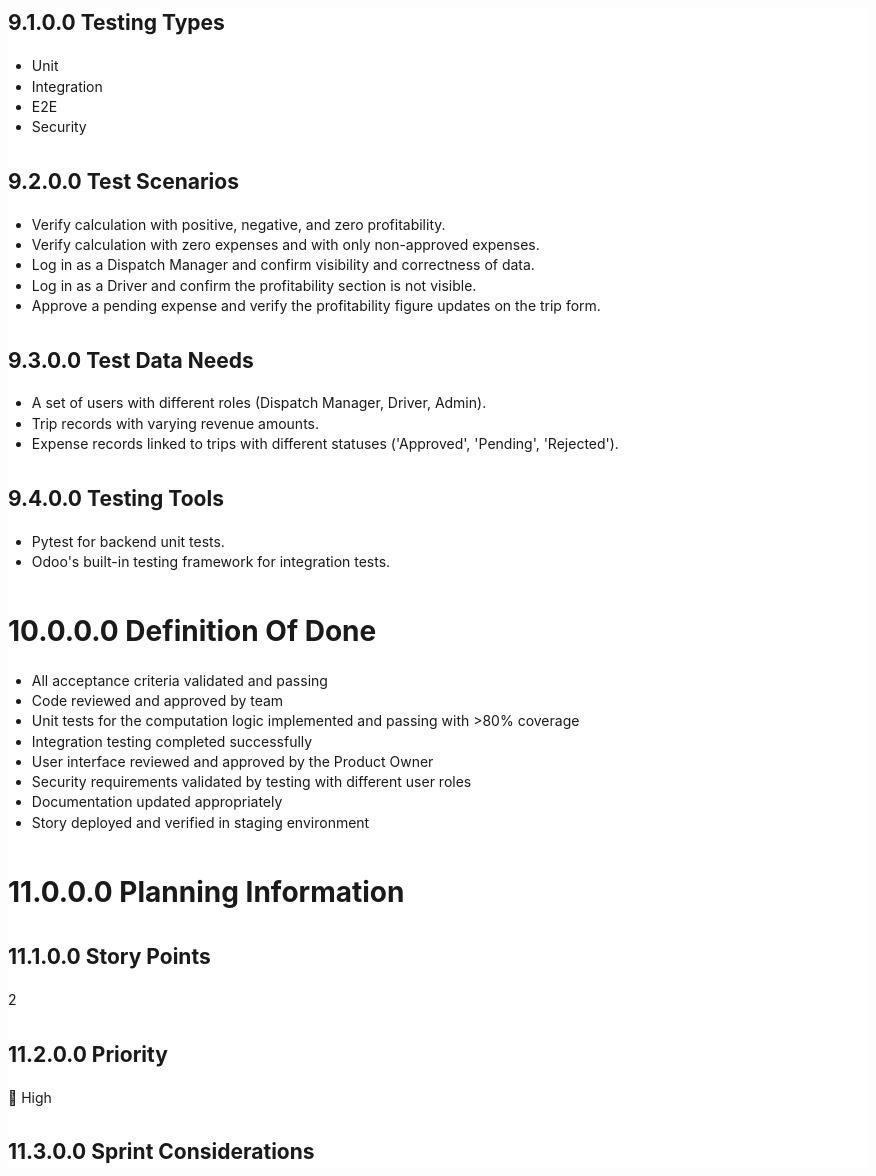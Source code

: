 ## 9.1.0.0 Testing Types

- Unit
- Integration
- E2E
- Security

## 9.2.0.0 Test Scenarios

- Verify calculation with positive, negative, and zero profitability.
- Verify calculation with zero expenses and with only non-approved expenses.
- Log in as a Dispatch Manager and confirm visibility and correctness of data.
- Log in as a Driver and confirm the profitability section is not visible.
- Approve a pending expense and verify the profitability figure updates on the trip form.

## 9.3.0.0 Test Data Needs

- A set of users with different roles (Dispatch Manager, Driver, Admin).
- Trip records with varying revenue amounts.
- Expense records linked to trips with different statuses ('Approved', 'Pending', 'Rejected').

## 9.4.0.0 Testing Tools

- Pytest for backend unit tests.
- Odoo's built-in testing framework for integration tests.

# 10.0.0.0 Definition Of Done

- All acceptance criteria validated and passing
- Code reviewed and approved by team
- Unit tests for the computation logic implemented and passing with >80% coverage
- Integration testing completed successfully
- User interface reviewed and approved by the Product Owner
- Security requirements validated by testing with different user roles
- Documentation updated appropriately
- Story deployed and verified in staging environment

# 11.0.0.0 Planning Information

## 11.1.0.0 Story Points

2

## 11.2.0.0 Priority

🔴 High

## 11.3.0.0 Sprint Considerations
